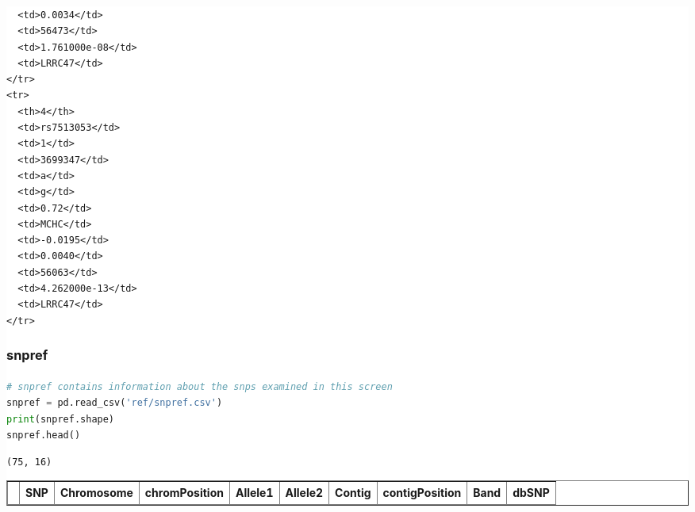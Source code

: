       <td>0.0034</td>
      <td>56473</td>
      <td>1.761000e-08</td>
      <td>LRRC47</td>
    </tr>
    <tr>
      <th>4</th>
      <td>rs7513053</td>
      <td>1</td>
      <td>3699347</td>
      <td>a</td>
      <td>g</td>
      <td>0.72</td>
      <td>MCHC</td>
      <td>-0.0195</td>
      <td>0.0040</td>
      <td>56063</td>
      <td>4.262000e-13</td>
      <td>LRRC47</td>
    </tr>
  </tbody>
</table>
</div>



### snpref


```python
# snpref contains information about the snps examined in this screen
snpref = pd.read_csv('ref/snpref.csv')
print(snpref.shape)
snpref.head()
```

    (75, 16)





<div>
<style scoped>
    .dataframe tbody tr th:only-of-type {
        vertical-align: middle;
    }

    .dataframe tbody tr th {
        vertical-align: top;
    }

    .dataframe thead th {
        text-align: right;
    }
</style>
<table border="1" class="dataframe">
  <thead>
    <tr style="text-align: right;">
      <th></th>
      <th>SNP</th>
      <th>Chromosome</th>
      <th>chromPosition</th>
      <th>Allele1</th>
      <th>Allele2</th>
      <th>Contig</th>
      <th>contigPosition</th>
      <th>Band</th>
      <th>dbSNP</th>
